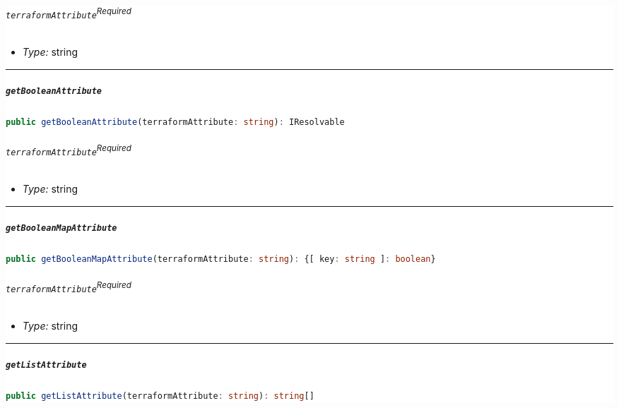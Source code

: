 ###### `terraformAttribute`<sup>Required</sup> <a name="terraformAttribute" id="@cdktf/provider-azurerm.dataFactoryIntegrationRuntimeSelfHosted.DataFactoryIntegrationRuntimeSelfHostedTimeoutsOutputReference.getAnyMapAttribute.parameter.terraformAttribute"></a>

- *Type:* string

---

##### `getBooleanAttribute` <a name="getBooleanAttribute" id="@cdktf/provider-azurerm.dataFactoryIntegrationRuntimeSelfHosted.DataFactoryIntegrationRuntimeSelfHostedTimeoutsOutputReference.getBooleanAttribute"></a>

```typescript
public getBooleanAttribute(terraformAttribute: string): IResolvable
```

###### `terraformAttribute`<sup>Required</sup> <a name="terraformAttribute" id="@cdktf/provider-azurerm.dataFactoryIntegrationRuntimeSelfHosted.DataFactoryIntegrationRuntimeSelfHostedTimeoutsOutputReference.getBooleanAttribute.parameter.terraformAttribute"></a>

- *Type:* string

---

##### `getBooleanMapAttribute` <a name="getBooleanMapAttribute" id="@cdktf/provider-azurerm.dataFactoryIntegrationRuntimeSelfHosted.DataFactoryIntegrationRuntimeSelfHostedTimeoutsOutputReference.getBooleanMapAttribute"></a>

```typescript
public getBooleanMapAttribute(terraformAttribute: string): {[ key: string ]: boolean}
```

###### `terraformAttribute`<sup>Required</sup> <a name="terraformAttribute" id="@cdktf/provider-azurerm.dataFactoryIntegrationRuntimeSelfHosted.DataFactoryIntegrationRuntimeSelfHostedTimeoutsOutputReference.getBooleanMapAttribute.parameter.terraformAttribute"></a>

- *Type:* string

---

##### `getListAttribute` <a name="getListAttribute" id="@cdktf/provider-azurerm.dataFactoryIntegrationRuntimeSelfHosted.DataFactoryIntegrationRuntimeSelfHostedTimeoutsOutputReference.getListAttribute"></a>

```typescript
public getListAttribute(terraformAttribute: string): string[]
```
